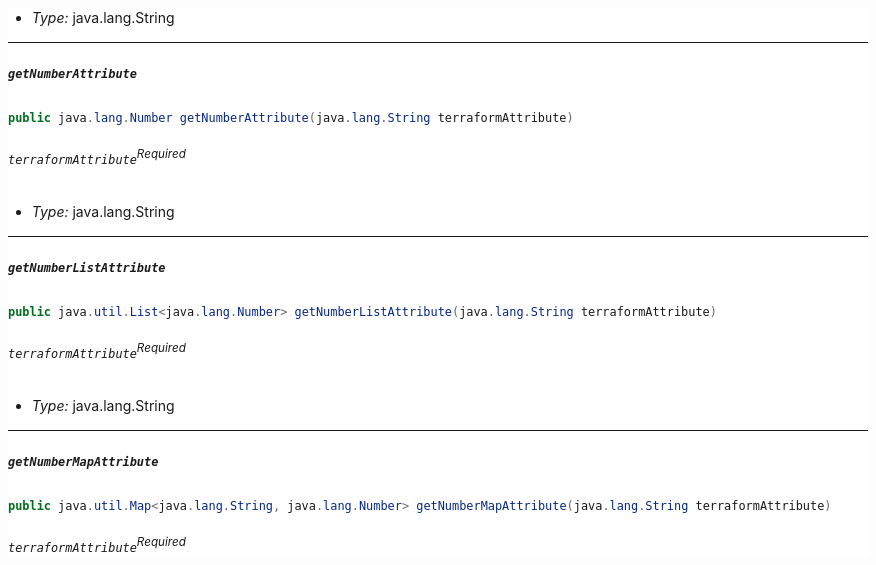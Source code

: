 - *Type:* java.lang.String

---

##### `getNumberAttribute` <a name="getNumberAttribute" id="@cdktf/provider-opentelekomcloud.dataOpentelekomcloudComputeKeypairV2.DataOpentelekomcloudComputeKeypairV2.getNumberAttribute"></a>

```java
public java.lang.Number getNumberAttribute(java.lang.String terraformAttribute)
```

###### `terraformAttribute`<sup>Required</sup> <a name="terraformAttribute" id="@cdktf/provider-opentelekomcloud.dataOpentelekomcloudComputeKeypairV2.DataOpentelekomcloudComputeKeypairV2.getNumberAttribute.parameter.terraformAttribute"></a>

- *Type:* java.lang.String

---

##### `getNumberListAttribute` <a name="getNumberListAttribute" id="@cdktf/provider-opentelekomcloud.dataOpentelekomcloudComputeKeypairV2.DataOpentelekomcloudComputeKeypairV2.getNumberListAttribute"></a>

```java
public java.util.List<java.lang.Number> getNumberListAttribute(java.lang.String terraformAttribute)
```

###### `terraformAttribute`<sup>Required</sup> <a name="terraformAttribute" id="@cdktf/provider-opentelekomcloud.dataOpentelekomcloudComputeKeypairV2.DataOpentelekomcloudComputeKeypairV2.getNumberListAttribute.parameter.terraformAttribute"></a>

- *Type:* java.lang.String

---

##### `getNumberMapAttribute` <a name="getNumberMapAttribute" id="@cdktf/provider-opentelekomcloud.dataOpentelekomcloudComputeKeypairV2.DataOpentelekomcloudComputeKeypairV2.getNumberMapAttribute"></a>

```java
public java.util.Map<java.lang.String, java.lang.Number> getNumberMapAttribute(java.lang.String terraformAttribute)
```

###### `terraformAttribute`<sup>Required</sup> <a name="terraformAttribute" id="@cdktf/provider-opentelekomcloud.dataOpentelekomcloudComputeKeypairV2.DataOpentelekomcloudComputeKeypairV2.getNumberMapAttribute.parameter.terraformAttribute"></a>
